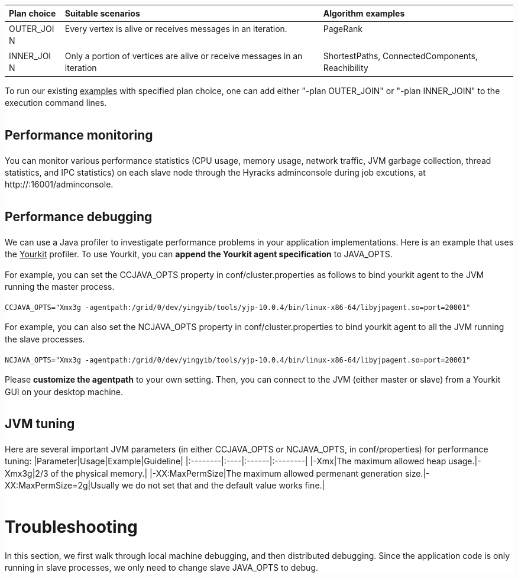 |Plan choice|Suitable scenarios|Algorithm examples|
|:----------|:-----------------|:-----------------|
|OUTER\_JOIN|Every vertex is alive or receives messages in an iteration.|PageRank|
|INNER\_JOIN|Only a portion of vertices are alive or receive messages in an iteration|ShortestPaths, ConnectedComponents, Reachibility|

To run our existing [examples](http://code.google.com/p/hyracks/wiki/PregelixUserManual#Run_example_jobs_locally) with specified plan choice, one can add either "-plan OUTER\_JOIN" or "-plan INNER\_JOIN" to the execution command lines.

## Performance monitoring ##
You can monitor various performance statistics (CPU usage, memory usage, network traffic, JVM garbage collection, thread statistics, and IPC statistics) on each slave node through the Hyracks adminconsole during job excutions, at http://<master node>:16001/adminconsole.

## Performance debugging ##
We can use a Java profiler to investigate performance problems in your application implementations.  Here is an example that uses the [Yourkit](http://www.yourkit.com) profiler.
To use Yourkit, you can **append the Yourkit agent specification** to JAVA\_OPTS.

For example, you can set the CCJAVA\_OPTS property in conf/cluster.properties as follows to bind yourkit agent to the JVM running the master process.
```
CCJAVA_OPTS="Xmx3g -agentpath:/grid/0/dev/yingyib/tools/yjp-10.0.4/bin/linux-x86-64/libyjpagent.so=port=20001"
```

For example, you can also set the NCJAVA\_OPTS property in conf/cluster.properties to bind yourkit agent to all the JVM running the slave processes.
```
NCJAVA_OPTS="Xmx3g -agentpath:/grid/0/dev/yingyib/tools/yjp-10.0.4/bin/linux-x86-64/libyjpagent.so=port=20001"
```

Please **customize the agentpath** to your own setting.
Then, you can connect to the JVM (either master or slave) from a Yourkit GUI on your desktop machine.

## JVM tuning ##
Here are several important JVM parameters (in either CCJAVA\_OPTS or NCJAVA\_OPTS, in conf/properties) for performance tuning:
|Parameter|Usage|Example|Guideline|
|:--------|:----|:------|:--------|
|-Xmx|The maximum allowed heap usage.|-Xmx3g|2/3 of the physical memory.|
|-XX:MaxPermSize|The maximum allowed permenant generation size.|-XX:MaxPermSize=2g|Usually we do not set that and the default value works fine.|


# Troubleshooting #
In this section, we first walk through local machine debugging, and then distributed debugging. Since the application code is only running in slave processes, we only need to change slave JAVA\_OPTS to debug.
